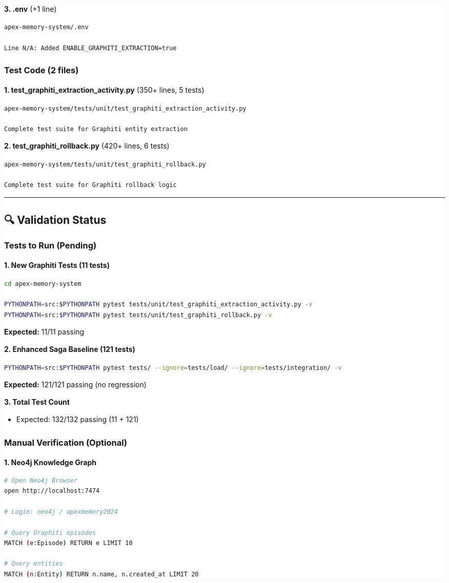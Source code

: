 **3. .env** (+1 line)
```
apex-memory-system/.env

Line N/A: Added ENABLE_GRAPHITI_EXTRACTION=true
```

### Test Code (2 files)

**1. test_graphiti_extraction_activity.py** (350+ lines, 5 tests)
```
apex-memory-system/tests/unit/test_graphiti_extraction_activity.py

Complete test suite for Graphiti entity extraction
```

**2. test_graphiti_rollback.py** (420+ lines, 6 tests)
```
apex-memory-system/tests/unit/test_graphiti_rollback.py

Complete test suite for Graphiti rollback logic
```

---

## 🔍 Validation Status

### Tests to Run (Pending)

**1. New Graphiti Tests (11 tests)**
```bash
cd apex-memory-system

PYTHONPATH=src:$PYTHONPATH pytest tests/unit/test_graphiti_extraction_activity.py -v
PYTHONPATH=src:$PYTHONPATH pytest tests/unit/test_graphiti_rollback.py -v
```

**Expected:** 11/11 passing

**2. Enhanced Saga Baseline (121 tests)**
```bash
PYTHONPATH=src:$PYTHONPATH pytest tests/ --ignore=tests/load/ --ignore=tests/integration/ -v
```

**Expected:** 121/121 passing (no regression)

**3. Total Test Count**
- Expected: 132/132 passing (11 + 121)

### Manual Verification (Optional)

**1. Neo4j Knowledge Graph**
```bash
# Open Neo4j Browser
open http://localhost:7474

# Login: neo4j / apexmemory2024

# Query Graphiti episodes
MATCH (e:Episode) RETURN e LIMIT 10

# Query entities
MATCH (n:Entity) RETURN n.name, n.created_at LIMIT 20
```
